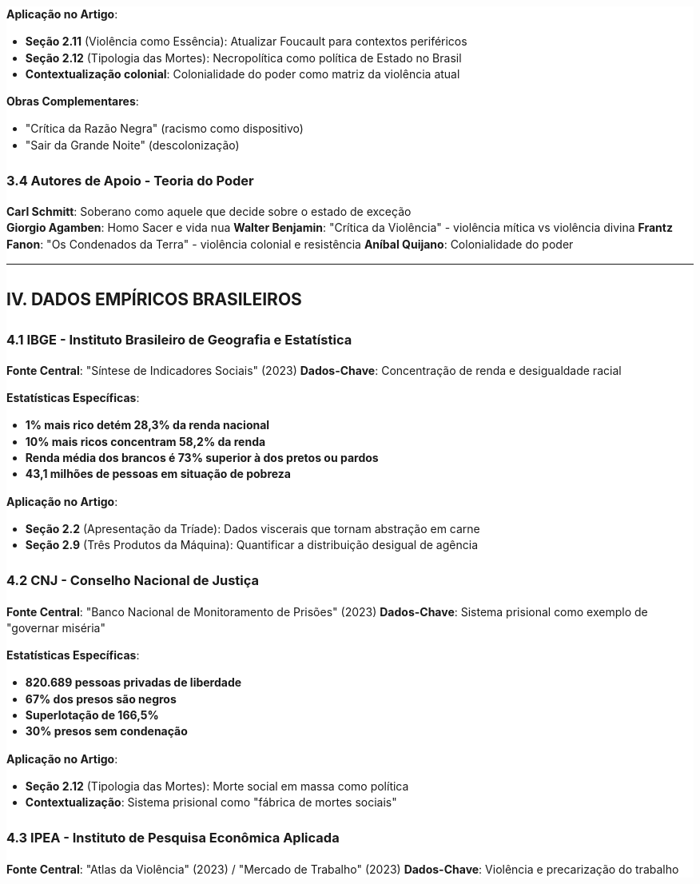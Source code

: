 **Aplicação no Artigo**:
- **Seção 2.11** (Violência como Essência): Atualizar Foucault para contextos periféricos
- **Seção 2.12** (Tipologia das Mortes): Necropolítica como política de Estado no Brasil
- **Contextualização colonial**: Colonialidade do poder como matriz da violência atual

**Obras Complementares**:
- "Crítica da Razão Negra" (racismo como dispositivo)
- "Sair da Grande Noite" (descolonização)

### **3.4 Autores de Apoio - Teoria do Poder**
**Carl Schmitt**: Soberano como aquele que decide sobre o estado de exceção  
**Giorgio Agamben**: Homo Sacer e vida nua
**Walter Benjamin**: "Crítica da Violência" - violência mítica vs violência divina
**Frantz Fanon**: "Os Condenados da Terra" - violência colonial e resistência
**Aníbal Quijano**: Colonialidade do poder

---

## **IV. DADOS EMPÍRICOS BRASILEIROS**

### **4.1 IBGE - Instituto Brasileiro de Geografia e Estatística**
**Fonte Central**: "Síntese de Indicadores Sociais" (2023)
**Dados-Chave**: Concentração de renda e desigualdade racial

**Estatísticas Específicas**:
- **1% mais rico detém 28,3% da renda nacional**
- **10% mais ricos concentram 58,2% da renda**
- **Renda média dos brancos é 73% superior à dos pretos ou pardos**
- **43,1 milhões de pessoas em situação de pobreza**

**Aplicação no Artigo**:
- **Seção 2.2** (Apresentação da Tríade): Dados viscerais que tornam abstração em carne
- **Seção 2.9** (Três Produtos da Máquina): Quantificar a distribuição desigual de agência

### **4.2 CNJ - Conselho Nacional de Justiça**
**Fonte Central**: "Banco Nacional de Monitoramento de Prisões" (2023)
**Dados-Chave**: Sistema prisional como exemplo de "governar miséria"

**Estatísticas Específicas**:
- **820.689 pessoas privadas de liberdade**
- **67% dos presos são negros**
- **Superlotação de 166,5%**  
- **30% presos sem condenação**

**Aplicação no Artigo**:
- **Seção 2.12** (Tipologia das Mortes): Morte social em massa como política
- **Contextualização**: Sistema prisional como "fábrica de mortes sociais"

### **4.3 IPEA - Instituto de Pesquisa Econômica Aplicada**
**Fonte Central**: "Atlas da Violência" (2023) / "Mercado de Trabalho" (2023)
**Dados-Chave**: Violência e precarização do trabalho
